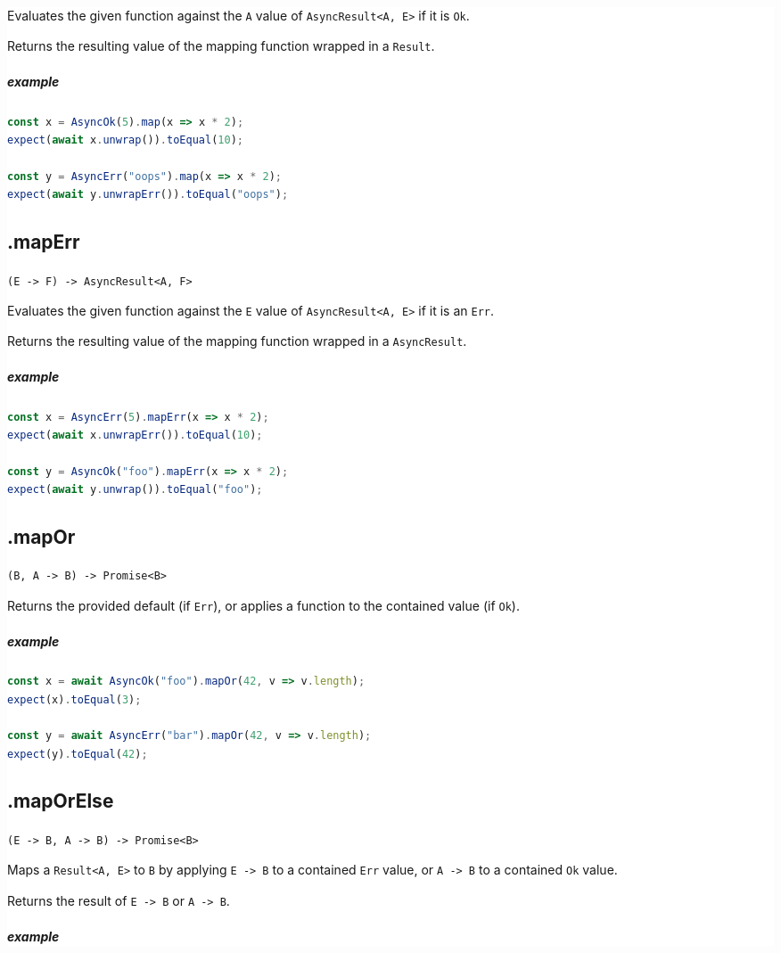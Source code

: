 Evaluates the given function against the `A` value of `AsyncResult<A, E>` if it is `Ok`.

Returns the resulting value of the mapping function wrapped in a `Result`.
##### example

```ts
const x = AsyncOk(5).map(x => x * 2);
expect(await x.unwrap()).toEqual(10);

const y = AsyncErr("oops").map(x => x * 2);
expect(await y.unwrapErr()).toEqual("oops");

```
## .mapErr 

<span class="sig">`(E -> F) -> AsyncResult<A, F>`</span>

Evaluates the given function against the `E` value of `AsyncResult<A, E>` if it is an `Err`.

Returns the resulting value of the mapping function wrapped in a `AsyncResult`.
##### example

```ts
const x = AsyncErr(5).mapErr(x => x * 2);
expect(await x.unwrapErr()).toEqual(10);

const y = AsyncOk("foo").mapErr(x => x * 2);
expect(await y.unwrap()).toEqual("foo");

```
## .mapOr 

<span class="sig">`(B, A -> B) -> Promise<B>`</span>

Returns the provided default (if `Err`), or applies a function to the contained value (if `Ok`).
##### example

```ts
const x = await AsyncOk("foo").mapOr(42, v => v.length);
expect(x).toEqual(3);

const y = await AsyncErr("bar").mapOr(42, v => v.length);
expect(y).toEqual(42);

```
## .mapOrElse 

<span class="sig">`(E -> B, A -> B) -> Promise<B>`</span>

Maps a `Result<A, E>` to `B` by applying `E -> B` to a contained `Err` value, or `A -> B` to a contained `Ok` value.

Returns the result of `E -> B` or `A -> B`.
##### example
